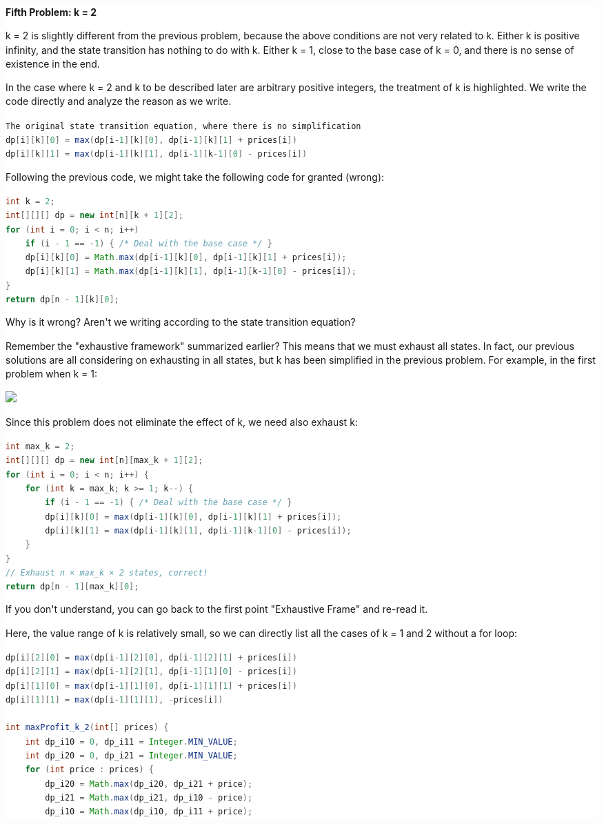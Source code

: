**Fifth Problem: k = 2**

k = 2 is slightly different from the previous problem, because the above conditions are not very related to k. Either k is positive infinity, and the state transition has nothing to do with k. Either k = 1, close to the base case of k = 0, and there is no sense of existence in the end.

In the case where k = 2 and k to be described later are arbitrary positive integers, the treatment of k is highlighted. We write the code directly and analyze the reason as we write.

``` java
The original state transition equation, where there is no simplification
dp[i][k][0] = max(dp[i-1][k][0], dp[i-1][k][1] + prices[i])
dp[i][k][1] = max(dp[i-1][k][1], dp[i-1][k-1][0] - prices[i])
```

Following the previous code, we might take the following code for granted (wrong):

``` java
int k = 2;
int[][][] dp = new int[n][k + 1][2];
for (int i = 0; i < n; i++)
    if (i - 1 == -1) { /* Deal with the base case */ }
    dp[i][k][0] = Math.max(dp[i-1][k][0], dp[i-1][k][1] + prices[i]);
    dp[i][k][1] = Math.max(dp[i-1][k][1], dp[i-1][k-1][0] - prices[i]);
}
return dp[n - 1][k][0];
```

Why is it wrong? Aren't we writing according to the state transition equation?

Remember the "exhaustive framework" summarized earlier? This means that we must exhaust all states. In fact, our previous solutions are all considering on exhausting in all states, but k has been simplified in the previous problem. For example, in the first problem when k = 1:

![](../pictures/stock_problem/stock-code-k_1.png)

Since this problem does not eliminate the effect of k, we need also exhaust k:

``` java
int max_k = 2;
int[][][] dp = new int[n][max_k + 1][2];
for (int i = 0; i < n; i++) {
    for (int k = max_k; k >= 1; k--) {
        if (i - 1 == -1) { /* Deal with the base case */ }
        dp[i][k][0] = max(dp[i-1][k][0], dp[i-1][k][1] + prices[i]);
        dp[i][k][1] = max(dp[i-1][k][1], dp[i-1][k-1][0] - prices[i]);
    }
}
// Exhaust n × max_k × 2 states, correct!
return dp[n - 1][max_k][0];
```

If you don't understand, you can go back to the first point "Exhaustive Frame" and re-read it.

Here, the value range of k is relatively small, so we can directly list all the cases of k = 1 and 2 without a for loop:

``` java
dp[i][2][0] = max(dp[i-1][2][0], dp[i-1][2][1] + prices[i])
dp[i][2][1] = max(dp[i-1][2][1], dp[i-1][1][0] - prices[i])
dp[i][1][0] = max(dp[i-1][1][0], dp[i-1][1][1] + prices[i])
dp[i][1][1] = max(dp[i-1][1][1], -prices[i])

int maxProfit_k_2(int[] prices) {
    int dp_i10 = 0, dp_i11 = Integer.MIN_VALUE;
    int dp_i20 = 0, dp_i21 = Integer.MIN_VALUE;
    for (int price : prices) {
        dp_i20 = Math.max(dp_i20, dp_i21 + price);
        dp_i21 = Math.max(dp_i21, dp_i10 - price);
        dp_i10 = Math.max(dp_i10, dp_i11 + price);
```